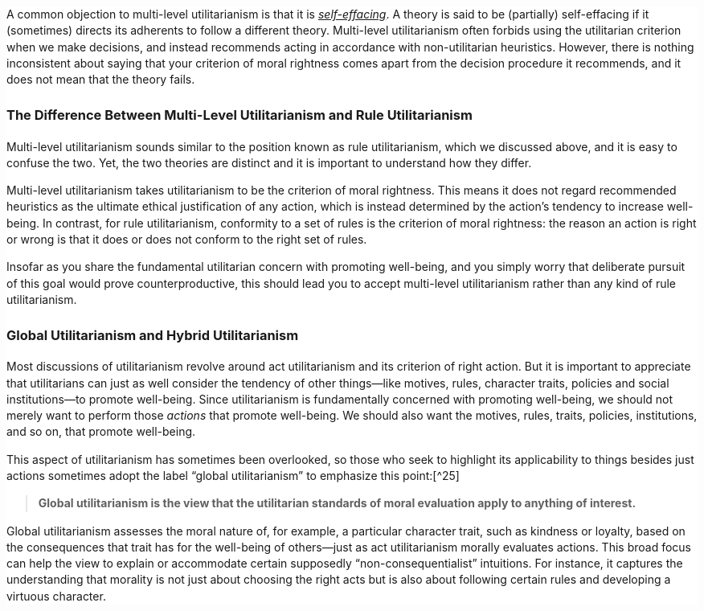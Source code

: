 A common objection to multi-level utilitarianism is that it is
_[self-effacing](/objections-to-utilitarianism/abusability/#is-utilitarianism-self-effacing)_.
A theory is said to be (partially) self-effacing if it (sometimes)
directs its adherents to follow a different theory. Multi-level
utilitarianism often forbids using the utilitarian criterion when we
make decisions, and instead recommends acting in accordance with
non-utilitarian heuristics. However, there is nothing inconsistent about
saying that your criterion of moral rightness comes apart from the
decision procedure it recommends, and it does not mean that the theory
fails.

### The Difference Between Multi-Level Utilitarianism and Rule Utilitarianism

Multi-level utilitarianism sounds similar to the position known as rule
utilitarianism, which we discussed above, and it is easy to confuse the
two. Yet, the two theories are distinct and it is important to
understand how they differ.

Multi-level utilitarianism takes utilitarianism to be the criterion of
moral rightness. This means it does not regard recommended heuristics as
the ultimate ethical justification of any action, which is instead
determined by the action’s tendency to increase well-being. In contrast,
for rule utilitarianism, conformity to a set of rules is the criterion
of moral rightness: the reason an action is right or wrong is that it
does or does not conform to the right set of rules.

Insofar as you share the fundamental utilitarian concern with promoting
well-being, and you simply worry that deliberate pursuit of this goal
would prove counterproductive, this should lead you to accept
multi-level utilitarianism rather than any kind of rule utilitarianism.

### Global Utilitarianism and Hybrid Utilitarianism

Most discussions of utilitarianism revolve around act utilitarianism and
its criterion of right action. But it is important to appreciate that
utilitarians can just as well consider the tendency of other things—like
motives, rules, character traits, policies and social institutions—to
promote well-being. Since utilitarianism is fundamentally concerned with
promoting well-being, we should not merely want to perform those
_actions_ that promote well-being. We should also want the motives,
rules, traits, policies, institutions, and so on, that promote
well-being.

This aspect of utilitarianism has sometimes been overlooked, so those
who seek to highlight its applicability to things besides just actions
sometimes adopt the label “global utilitarianism” to emphasize this
point:[^25]

> **Global utilitarianism is the view that the utilitarian standards of
> moral evaluation apply to anything of interest.**

Global utilitarianism assesses the moral nature of, for example, a
particular character trait, such as kindness or loyalty, based on the
consequences that trait has for the well-being of others—just as act
utilitarianism morally evaluates actions. This broad focus can help the
view to explain or accommodate certain supposedly “non-consequentialist”
intuitions. For instance, it captures the understanding that morality is
not just about choosing the right acts but is also about following
certain rules and developing a virtuous character.


[^1]: Some other cases where labels can be misleading: herbal tea is not
[^3]: Assigning further value to (for instance, more equal)
[^4]: Sidgwick, H. (1874). _[The Methods of
[^5]: See [The Special Obligations
[^6]: In principle, other aggregation methods (like multiplication or
[^7]: This definition applies to a fixed-population setting, where one’s
[^11]: Blame can be thought of as either an attitude (of moral
[^14]: In particular, traditional satisficing accounts struggle to offer
[^15]: See, e.g., Chappell, R.Y. (2020). [Deontic Pluralism and the
[^16]: Norcross, A. (2020). _[Morality by Degrees: Reasons Without
[^18]: Chappell, R.Y. (2020). [Deontic Pluralism and the Right Amount of
[^19]: Jackson, F. (1991). [Decision-theoretic consequentialism and the
[^20]: In line with the above explanation of welfarism, utilitarians of
[^24]: Sinnott-Armstrong, W. (2019).
[^26]: Driver, J. (2001). Chapter Four: A Consequentialist Theory of
[^27]: Hurka, T. (2001). _[Virtue, Vice, and
[^28]: This mirrors Parfit's distinction between 'state-given' vs
[^29]: For further defense of this view, see Chappell, R.Y.